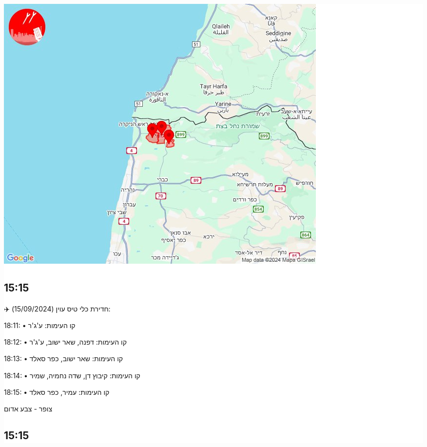![Photo](images/25798.jpg)

## 15:15

✈️ חדירת כלי טיס עוין (15/09/2024):

18:11:
• קו העימות: ע'ג'ר 

18:12:
• קו העימות: דפנה, שאר ישוב, ע'ג'ר 

18:13:
• קו העימות: שאר ישוב, כפר סאלד 

18:14:
• קו העימות: קיבוץ דן, שדה נחמיה, שמיר 

18:15:
• קו העימות: עמיר, כפר סאלד 

צופר - צבע אדום

## 15:15
